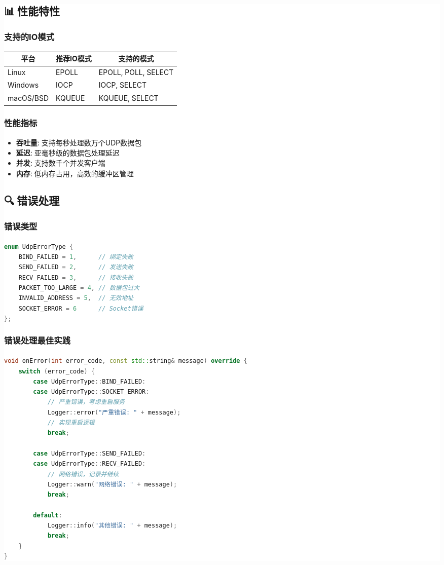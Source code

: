 ## 📊 性能特性

### 支持的IO模式

| 平台 | 推荐IO模式 | 支持的模式 |
|------|------------|------------|
| Linux | EPOLL | EPOLL, POLL, SELECT |
| Windows | IOCP | IOCP, SELECT |
| macOS/BSD | KQUEUE | KQUEUE, SELECT |

### 性能指标

- **吞吐量**: 支持每秒处理数万个UDP数据包
- **延迟**: 亚毫秒级的数据包处理延迟
- **并发**: 支持数千个并发客户端
- **内存**: 低内存占用，高效的缓冲区管理

## 🔍 错误处理

### 错误类型

```cpp
enum UdpErrorType {
    BIND_FAILED = 1,      // 绑定失败
    SEND_FAILED = 2,      // 发送失败
    RECV_FAILED = 3,      // 接收失败
    PACKET_TOO_LARGE = 4, // 数据包过大
    INVALID_ADDRESS = 5,  // 无效地址
    SOCKET_ERROR = 6      // Socket错误
};
```

### 错误处理最佳实践

```cpp
void onError(int error_code, const std::string& message) override {
    switch (error_code) {
        case UdpErrorType::BIND_FAILED:
        case UdpErrorType::SOCKET_ERROR:
            // 严重错误，考虑重启服务
            Logger::error("严重错误: " + message);
            // 实现重启逻辑
            break;
            
        case UdpErrorType::SEND_FAILED:
        case UdpErrorType::RECV_FAILED:
            // 网络错误，记录并继续
            Logger::warn("网络错误: " + message);
            break;
            
        default:
            Logger::info("其他错误: " + message);
            break;
    }
}
```
